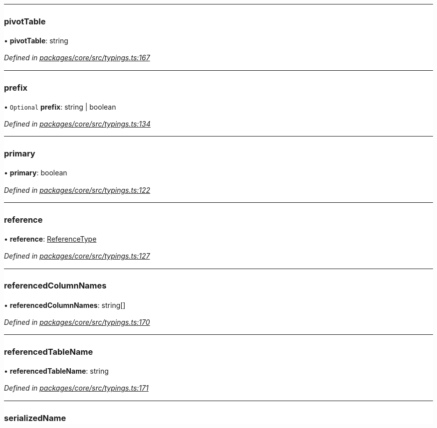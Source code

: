 ___

### pivotTable

•  **pivotTable**: string

*Defined in [packages/core/src/typings.ts:167](https://github.com/mikro-orm/mikro-orm/blob/d945b8a11/packages/core/src/typings.ts#L167)*

___

### prefix

• `Optional` **prefix**: string \| boolean

*Defined in [packages/core/src/typings.ts:134](https://github.com/mikro-orm/mikro-orm/blob/d945b8a11/packages/core/src/typings.ts#L134)*

___

### primary

•  **primary**: boolean

*Defined in [packages/core/src/typings.ts:122](https://github.com/mikro-orm/mikro-orm/blob/d945b8a11/packages/core/src/typings.ts#L122)*

___

### reference

•  **reference**: [ReferenceType](../enums/referencetype.md)

*Defined in [packages/core/src/typings.ts:127](https://github.com/mikro-orm/mikro-orm/blob/d945b8a11/packages/core/src/typings.ts#L127)*

___

### referencedColumnNames

•  **referencedColumnNames**: string[]

*Defined in [packages/core/src/typings.ts:170](https://github.com/mikro-orm/mikro-orm/blob/d945b8a11/packages/core/src/typings.ts#L170)*

___

### referencedTableName

•  **referencedTableName**: string

*Defined in [packages/core/src/typings.ts:171](https://github.com/mikro-orm/mikro-orm/blob/d945b8a11/packages/core/src/typings.ts#L171)*

___

### serializedName
